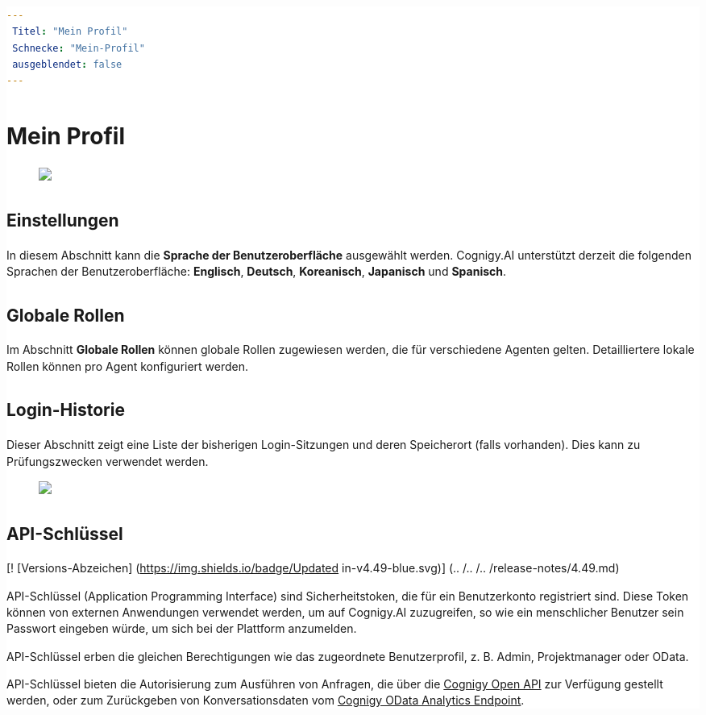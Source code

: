```yaml
---
 Titel: "Mein Profil" 
 Schnecke: "Mein-Profil" 
 ausgeblendet: false 
---
```

# Mein Profil

<figure>
  <img class="image-center" src="{{config.site_url}}ai/tools/images/945574c-usermenu-profile.jpg" width="100%" />
</figure>

## Einstellungen

In diesem Abschnitt kann die **Sprache der Benutzeroberfläche** ausgewählt werden. Cognigy.AI unterstützt derzeit die folgenden Sprachen der Benutzeroberfläche: **Englisch**, **Deutsch**, **Koreanisch**, **Japanisch** und **Spanisch**.

## Globale Rollen

Im Abschnitt **Globale Rollen** können globale Rollen zugewiesen werden, die für verschiedene Agenten gelten. Detailliertere lokale Rollen können pro Agent konfiguriert werden. 

## Login-Historie

Dieser Abschnitt zeigt eine Liste der bisherigen Login-Sitzungen und deren Speicherort (falls vorhanden). Dies kann zu Prüfungszwecken verwendet werden.

<figure>
  <img class="image-center" src="{{config.site_url}}ai/tools/images/8a69f25-usermenu-login-history.jpg" width="100%" />
</figure>

## API-Schlüssel

[! [Versions-Abzeichen] (https://img.shields.io/badge/Updated in-v4.49-blue.svg)] (.. /.. /.. /release-notes/4.49.md)

API-Schlüssel (Application Programming Interface) sind Sicherheitstoken, die für ein Benutzerkonto registriert sind. Diese Token können von externen Anwendungen verwendet werden, um auf Cognigy.AI zuzugreifen, so wie ein menschlicher Benutzer sein Passwort eingeben würde, um sich bei der Plattform anzumelden. 

API-Schlüssel erben die gleichen Berechtigungen wie das zugeordnete Benutzerprofil, z. B. Admin, Projektmanager oder OData. 

API-Schlüssel bieten die Autorisierung zum Ausführen von Anfragen, die über die [Cognigy Open API]({{config.site_url}}ai/developer-guides/using-api/) zur Verfügung gestellt werden, oder zum Zurückgeben von Konversationsdaten vom [Cognigy OData Analytics Endpoint]({{config.site_url}}ai/tools/analytics/odata-analytics-endpoint/).
